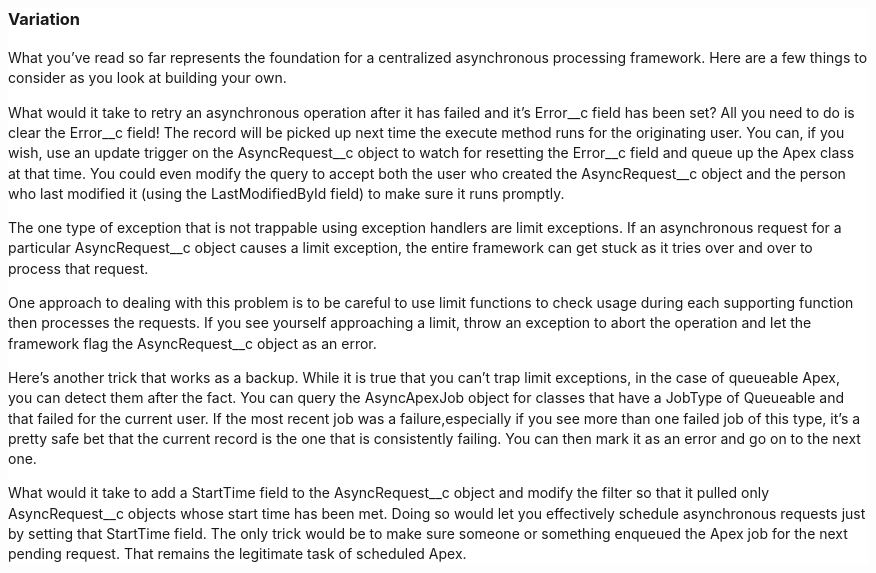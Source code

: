 ### Variation
What you’ve read so far represents the foundation for a centralized asynchronous processing framework. Here are a few things to consider as you look at building your own.

What would it take to retry an asynchronous operation after it has failed and it’s Error__c field has been set? All you need to do is clear the Error__c field! The record will be picked up next time the execute method runs for the originating user. You can, if you wish, use an update trigger on the AsyncRequest__c object to watch for resetting the Error__c field and queue up the Apex class at that time. You could even modify the query to accept both the user who created the AsyncRequest__c object and the person who last modified it (using the LastModifiedById field) to make sure it runs promptly.

The one type of exception that is not trappable using exception handlers are limit exceptions. If an asynchronous request for a particular AsyncRequest__c object causes a limit exception, the entire framework can get stuck as it tries over and over to process that request.

One approach to dealing with this problem is to be careful to use limit functions to check usage during each supporting function then processes the requests. If you see yourself approaching a limit, throw an exception to abort the operation and let the framework flag the AsyncRequest__c object as an error.

Here’s another trick that works as a backup. While it is true that you can’t trap limit exceptions, in the case of queueable Apex, you can detect them after the fact. You can query the AsyncApexJob object for classes that have a JobType of Queueable and that failed for the current user. If the most recent job was a failure,especially if you see more than one failed job of this type, it’s a pretty safe bet that the current record is the one that is consistently failing. You can then mark it as an error and go on to the next one.

What would it take to add a StartTime field to the AsyncRequest__c object and modify the filter so that it pulled only AsyncRequest__c objects whose start time has been met. Doing so would let you effectively schedule asynchronous requests just by setting that StartTime field. The only trick would be to make sure someone or something enqueued the Apex job for the next pending request. That remains the legitimate task of scheduled Apex.
